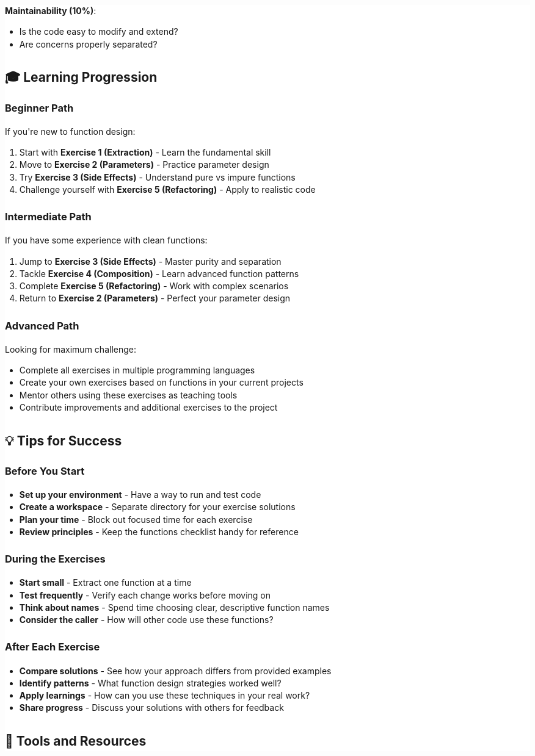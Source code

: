 **Maintainability (10%)**:
- Is the code easy to modify and extend?
- Are concerns properly separated?

## 🎓 Learning Progression

### Beginner Path
If you're new to function design:
1. Start with **Exercise 1 (Extraction)** - Learn the fundamental skill
2. Move to **Exercise 2 (Parameters)** - Practice parameter design
3. Try **Exercise 3 (Side Effects)** - Understand pure vs impure functions
4. Challenge yourself with **Exercise 5 (Refactoring)** - Apply to realistic code

### Intermediate Path
If you have some experience with clean functions:
1. Jump to **Exercise 3 (Side Effects)** - Master purity and separation
2. Tackle **Exercise 4 (Composition)** - Learn advanced function patterns
3. Complete **Exercise 5 (Refactoring)** - Work with complex scenarios
4. Return to **Exercise 2 (Parameters)** - Perfect your parameter design

### Advanced Path
Looking for maximum challenge:
- Complete all exercises in multiple programming languages
- Create your own exercises based on functions in your current projects
- Mentor others using these exercises as teaching tools
- Contribute improvements and additional exercises to the project

## 💡 Tips for Success

### Before You Start
- **Set up your environment** - Have a way to run and test code
- **Create a workspace** - Separate directory for your exercise solutions
- **Plan your time** - Block out focused time for each exercise
- **Review principles** - Keep the functions checklist handy for reference

### During the Exercises
- **Start small** - Extract one function at a time
- **Test frequently** - Verify each change works before moving on
- **Think about names** - Spend time choosing clear, descriptive function names
- **Consider the caller** - How will other code use these functions?

### After Each Exercise
- **Compare solutions** - See how your approach differs from provided examples
- **Identify patterns** - What function design strategies worked well?
- **Apply learnings** - How can you use these techniques in your real work?
- **Share progress** - Discuss your solutions with others for feedback

## 🔧 Tools and Resources
